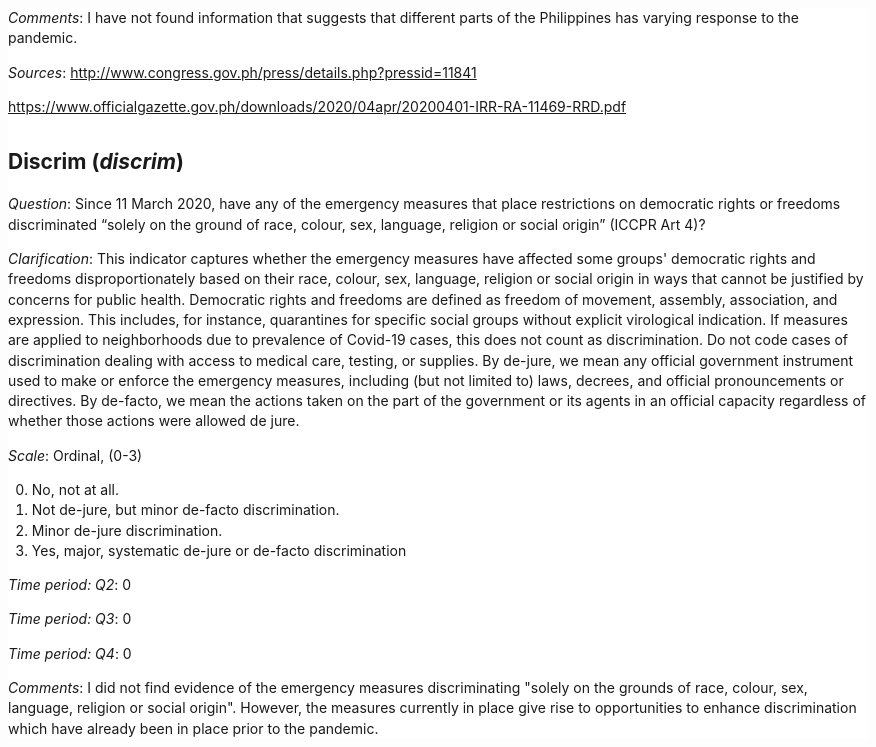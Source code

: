  

*Comments*:
 I have not found information that suggests that different parts of the Philippines has varying response to the pandemic. 

*Sources*:
 http://www.congress.gov.ph/press/details.php?pressid=11841




https://www.officialgazette.gov.ph/downloads/2020/04apr/20200401-IRR-RA-11469-RRD.pdf





## Discrim (*discrim*) 

*Question*: Since 11 March 2020, have any of the emergency measures that place restrictions on democratic rights or freedoms discriminated “solely on the ground of race, colour, sex, language, religion or social origin” (ICCPR Art 4)?

 

*Clarification*: This indicator captures whether the emergency measures have affected some groups' democratic rights and freedoms disproportionately based on their race, colour, sex, language, religion or social origin in ways that cannot be justified by concerns for public health. Democratic rights and freedoms are defined as freedom of movement, assembly, association, and expression. This includes, for instance, quarantines for specific social groups without explicit virological indication. If measures are applied to neighborhoods due to prevalence of Covid-19 cases, this does not count as discrimination. Do not code cases of discrimination dealing with access to medical care, testing, or supplies. By de-jure, we mean any official government instrument used to make or enforce the emergency measures, including (but not limited to) laws, decrees, and official pronouncements or directives. By de-facto, we mean the actions taken on the part of the government or its agents in an official capacity regardless of whether those actions were allowed de jure.

 

*Scale*: Ordinal, (0-3) 

 0. No, not at all. 
 1. Not de-jure, but minor de-facto discrimination.  
 2. Minor de-jure discrimination. 
 3. Yes, major, systematic de-jure or de-facto discrimination

 
*Time period: Q2*: 0

 
*Time period: Q3*: 0

 
*Time period: Q4*: 0

 

*Comments*:
 I did not find evidence of the emergency measures discriminating "solely on the grounds of race, colour, sex, language, religion or social origin". However, the measures currently in place give rise to opportunities to enhance discrimination which have already been in place prior to the pandemic.
